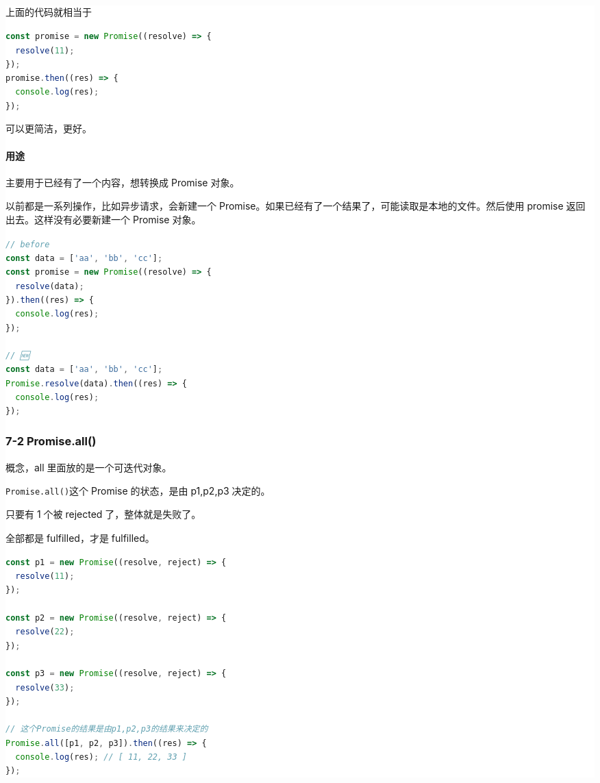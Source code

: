 上面的代码就相当于

```js
const promise = new Promise((resolve) => {
  resolve(11);
});
promise.then((res) => {
  console.log(res);
});
```

可以更简洁，更好。

#### 用途

主要用于已经有了一个内容，想转换成 Promise 对象。

以前都是一系列操作，比如异步请求，会新建一个 Promise。如果已经有了一个结果了，可能读取是本地的文件。然后使用 promise 返回出去。这样没有必要新建一个 Promise 对象。

```js
// before
const data = ['aa', 'bb', 'cc'];
const promise = new Promise((resolve) => {
  resolve(data);
}).then((res) => {
  console.log(res);
});

// 🆕
const data = ['aa', 'bb', 'cc'];
Promise.resolve(data).then((res) => {
  console.log(res);
});
```

### 7-2 Promise.all()

概念，all 里面放的是一个可迭代对象。

`Promise.all()`这个 Promise 的状态，是由 p1,p2,p3 决定的。

只要有 1 个被 rejected 了，整体就是失败了。

全部都是 fulfilled，才是 fulfilled。

```js
const p1 = new Promise((resolve, reject) => {
  resolve(11);
});

const p2 = new Promise((resolve, reject) => {
  resolve(22);
});

const p3 = new Promise((resolve, reject) => {
  resolve(33);
});

// 这个Promise的结果是由p1,p2,p3的结果来决定的
Promise.all([p1, p2, p3]).then((res) => {
  console.log(res); // [ 11, 22, 33 ]
});
```


  [Symbol(Symbol.species)]: {